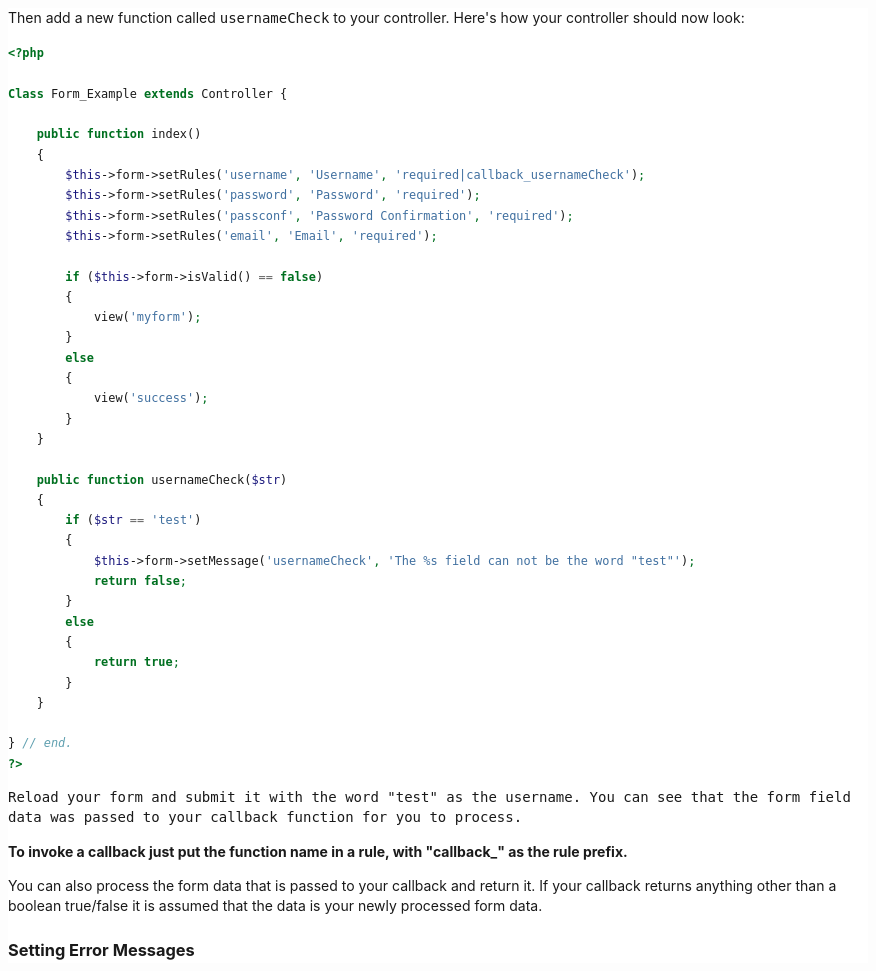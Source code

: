 Then add a new function called <kbd>usernameCheck</kbd> to your controller. Here's how your controller should now look:

```php
<?php

Class Form_Example extends Controller {
    
    public function index()
    {
        $this->form->setRules('username', 'Username', 'required|callback_usernameCheck');
        $this->form->setRules('password', 'Password', 'required');
        $this->form->setRules('passconf', 'Password Confirmation', 'required');
        $this->form->setRules('email', 'Email', 'required');
                
        if ($this->form->isValid() == false)
        {
            view('myform');
        }
        else
        {
            view('success');
        }
    }

    public function usernameCheck($str)
    {     
        if ($str == 'test')
        {
            $this->form->setMessage('usernameCheck', 'The %s field can not be the word "test"');
            return false;
        }
        else
        {
            return true;
        }
    }
    
} // end.
?>
```

<kbd>Reload your form and submit it with the word "test" as the username. You can see that the form field data was passed to your callback function for you to process.</kbd>

**To invoke a callback just put the function name in a rule, with "callback_" as the rule prefix.**

You can also process the form data that is passed to your callback and return it. If your callback returns anything other than a boolean true/false it is assumed that the data is your newly processed form data.

### Setting Error Messages <a name="setting-error-messages"></a>
